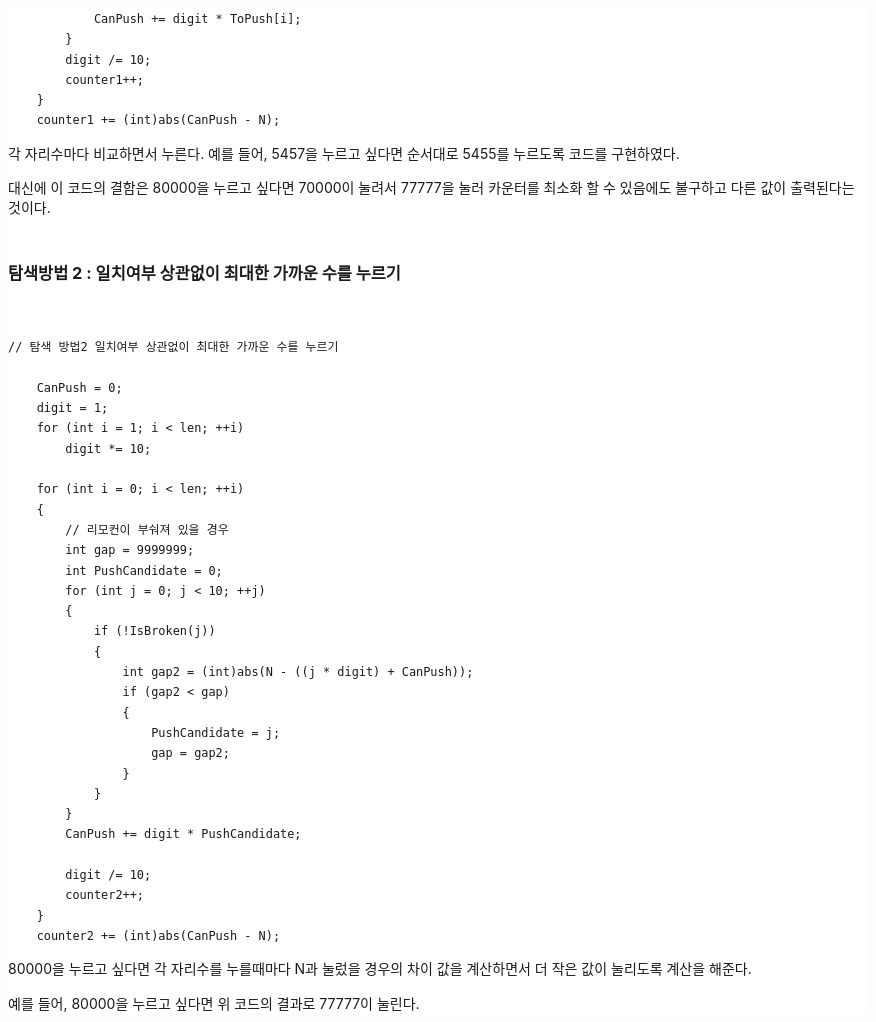 ```
            CanPush += digit * ToPush[i];
        }
        digit /= 10;
        counter1++;
    }
    counter1 += (int)abs(CanPush - N);
```

각 자리수마다 비교하면서 누른다. 예를 들어, 5457을 누르고 싶다면 순서대로 5455를 누르도록 코드를 구현하였다.<br/>

대신에 이 코드의 결함은 80000을 누르고 싶다면 70000이 눌려서 77777을 눌러 카운터를 최소화 할 수 있음에도 불구하고 다른 값이 출력된다는 것이다.<br/>
<br/>

### 탐색방법 2 : 일치여부 상관없이 최대한 가까운 수를 누르기<br/>
<br/>

```
// 탐색 방법2 일치여부 상관없이 최대한 가까운 수를 누르기

    CanPush = 0;
    digit = 1;
    for (int i = 1; i < len; ++i)
        digit *= 10;

    for (int i = 0; i < len; ++i)
    {
        // 리모컨이 부숴져 있을 경우
        int gap = 9999999;
        int PushCandidate = 0;
        for (int j = 0; j < 10; ++j)
        {
            if (!IsBroken(j))
            {
                int gap2 = (int)abs(N - ((j * digit) + CanPush));
                if (gap2 < gap)
                {
                    PushCandidate = j;
                    gap = gap2;
                }       
            }
        }
        CanPush += digit * PushCandidate;

        digit /= 10;
        counter2++;
    }
    counter2 += (int)abs(CanPush - N);
```

80000을 누르고 싶다면 각 자리수를 누를때마다 N과 눌렀을 경우의 차이 값을 계산하면서 더 작은 값이 눌리도록 계산을 해준다.<br/>

예를 들어, 80000을 누르고 싶다면 위 코드의 결과로 77777이 눌린다.<br/>
